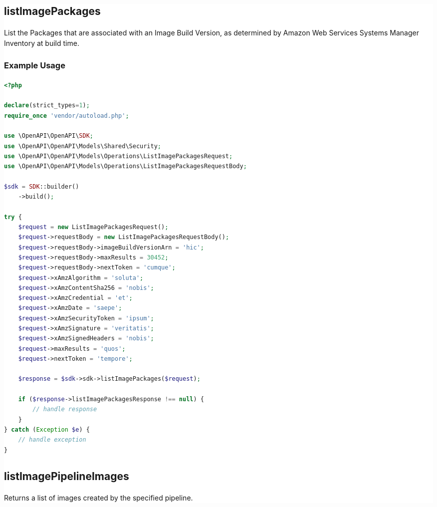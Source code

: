 ## listImagePackages

List the Packages that are associated with an Image Build Version, as determined by Amazon Web Services Systems Manager Inventory at build time.

### Example Usage

```php
<?php

declare(strict_types=1);
require_once 'vendor/autoload.php';

use \OpenAPI\OpenAPI\SDK;
use \OpenAPI\OpenAPI\Models\Shared\Security;
use \OpenAPI\OpenAPI\Models\Operations\ListImagePackagesRequest;
use \OpenAPI\OpenAPI\Models\Operations\ListImagePackagesRequestBody;

$sdk = SDK::builder()
    ->build();

try {
    $request = new ListImagePackagesRequest();
    $request->requestBody = new ListImagePackagesRequestBody();
    $request->requestBody->imageBuildVersionArn = 'hic';
    $request->requestBody->maxResults = 30452;
    $request->requestBody->nextToken = 'cumque';
    $request->xAmzAlgorithm = 'soluta';
    $request->xAmzContentSha256 = 'nobis';
    $request->xAmzCredential = 'et';
    $request->xAmzDate = 'saepe';
    $request->xAmzSecurityToken = 'ipsum';
    $request->xAmzSignature = 'veritatis';
    $request->xAmzSignedHeaders = 'nobis';
    $request->maxResults = 'quos';
    $request->nextToken = 'tempore';

    $response = $sdk->sdk->listImagePackages($request);

    if ($response->listImagePackagesResponse !== null) {
        // handle response
    }
} catch (Exception $e) {
    // handle exception
}
```

## listImagePipelineImages

Returns a list of images created by the specified pipeline.
